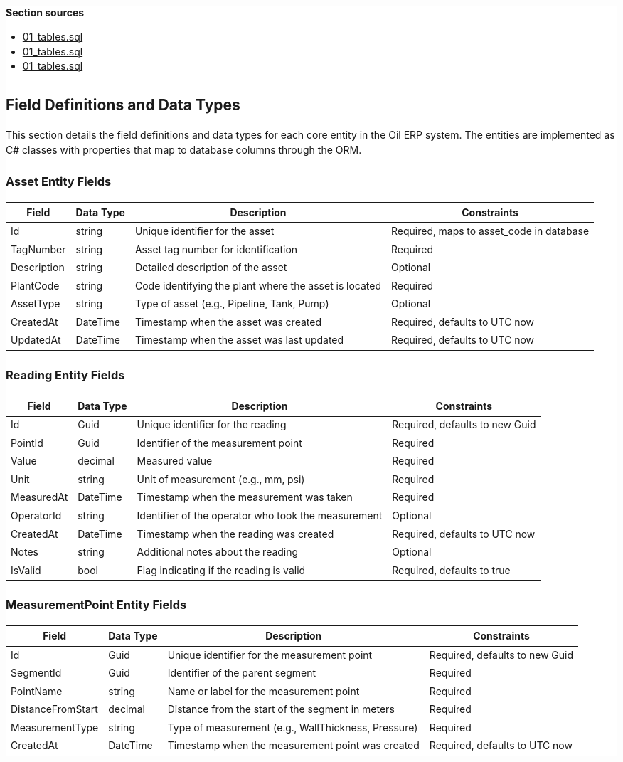 **Section sources**
- [01_tables.sql](file://sql/central/01_tables.sql#L1-L51)
- [01_tables.sql](file://sql/anpz/01_tables.sql#L1-L37)
- [01_tables.sql](file://sql/krnpz/01_tables.sql#L1-L37)

## Field Definitions and Data Types

This section details the field definitions and data types for each core entity in the Oil ERP system. The entities are implemented as C# classes with properties that map to database columns through the ORM.

### Asset Entity Fields

| Field | Data Type | Description | Constraints |
|-------|-----------|-------------|-------------|
| Id | string | Unique identifier for the asset | Required, maps to asset_code in database |
| TagNumber | string | Asset tag number for identification | Required |
| Description | string | Detailed description of the asset | Optional |
| PlantCode | string | Code identifying the plant where the asset is located | Required |
| AssetType | string | Type of asset (e.g., Pipeline, Tank, Pump) | Optional |
| CreatedAt | DateTime | Timestamp when the asset was created | Required, defaults to UTC now |
| UpdatedAt | DateTime | Timestamp when the asset was last updated | Required, defaults to UTC now |

### Reading Entity Fields

| Field | Data Type | Description | Constraints |
|-------|-----------|-------------|-------------|
| Id | Guid | Unique identifier for the reading | Required, defaults to new Guid |
| PointId | Guid | Identifier of the measurement point | Required |
| Value | decimal | Measured value | Required |
| Unit | string | Unit of measurement (e.g., mm, psi) | Required |
| MeasuredAt | DateTime | Timestamp when the measurement was taken | Required |
| OperatorId | string | Identifier of the operator who took the measurement | Optional |
| CreatedAt | DateTime | Timestamp when the reading was created | Required, defaults to UTC now |
| Notes | string | Additional notes about the reading | Optional |
| IsValid | bool | Flag indicating if the reading is valid | Required, defaults to true |

### MeasurementPoint Entity Fields

| Field | Data Type | Description | Constraints |
|-------|-----------|-------------|-------------|
| Id | Guid | Unique identifier for the measurement point | Required, defaults to new Guid |
| SegmentId | Guid | Identifier of the parent segment | Required |
| PointName | string | Name or label for the measurement point | Required |
| DistanceFromStart | decimal | Distance from the start of the segment in meters | Required |
| MeasurementType | string | Type of measurement (e.g., WallThickness, Pressure) | Required |
| CreatedAt | DateTime | Timestamp when the measurement point was created | Required, defaults to UTC now |
